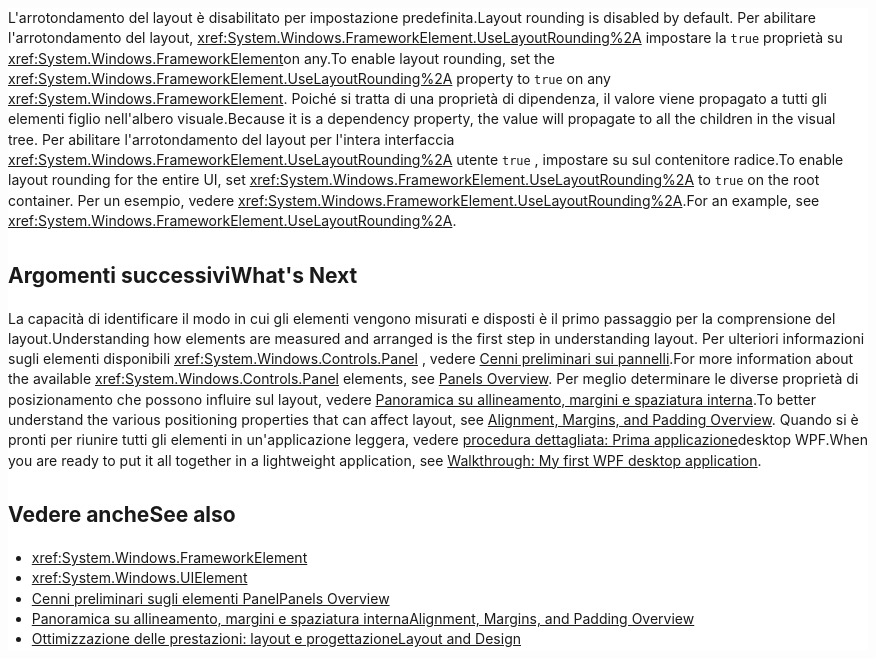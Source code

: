 <span data-ttu-id="c8fb3-221">L'arrotondamento del layout è disabilitato per impostazione predefinita.</span><span class="sxs-lookup"><span data-stu-id="c8fb3-221">Layout rounding is disabled by default.</span></span> <span data-ttu-id="c8fb3-222">Per abilitare l'arrotondamento del layout, <xref:System.Windows.FrameworkElement.UseLayoutRounding%2A> impostare la `true` proprietà su <xref:System.Windows.FrameworkElement>on any.</span><span class="sxs-lookup"><span data-stu-id="c8fb3-222">To enable layout rounding, set the <xref:System.Windows.FrameworkElement.UseLayoutRounding%2A> property to `true` on any <xref:System.Windows.FrameworkElement>.</span></span> <span data-ttu-id="c8fb3-223">Poiché si tratta di una proprietà di dipendenza, il valore viene propagato a tutti gli elementi figlio nell'albero visuale.</span><span class="sxs-lookup"><span data-stu-id="c8fb3-223">Because it is a dependency property, the value will propagate to all the children in the visual tree.</span></span> <span data-ttu-id="c8fb3-224">Per abilitare l'arrotondamento del layout per l'intera interfaccia <xref:System.Windows.FrameworkElement.UseLayoutRounding%2A> utente `true` , impostare su sul contenitore radice.</span><span class="sxs-lookup"><span data-stu-id="c8fb3-224">To enable layout rounding for the entire UI, set <xref:System.Windows.FrameworkElement.UseLayoutRounding%2A> to `true` on the root container.</span></span> <span data-ttu-id="c8fb3-225">Per un esempio, vedere <xref:System.Windows.FrameworkElement.UseLayoutRounding%2A>.</span><span class="sxs-lookup"><span data-stu-id="c8fb3-225">For an example, see <xref:System.Windows.FrameworkElement.UseLayoutRounding%2A>.</span></span>

<a name="LayoutSystem_whatsnext"></a>

## <a name="whats-next"></a><span data-ttu-id="c8fb3-226">Argomenti successivi</span><span class="sxs-lookup"><span data-stu-id="c8fb3-226">What's Next</span></span>

<span data-ttu-id="c8fb3-227">La capacità di identificare il modo in cui gli elementi vengono misurati e disposti è il primo passaggio per la comprensione del layout.</span><span class="sxs-lookup"><span data-stu-id="c8fb3-227">Understanding how elements are measured and arranged is the first step in understanding layout.</span></span> <span data-ttu-id="c8fb3-228">Per ulteriori informazioni sugli elementi disponibili <xref:System.Windows.Controls.Panel> , vedere [Cenni preliminari sui pannelli](../controls/panels-overview.md).</span><span class="sxs-lookup"><span data-stu-id="c8fb3-228">For more information about the available <xref:System.Windows.Controls.Panel> elements, see [Panels Overview](../controls/panels-overview.md).</span></span> <span data-ttu-id="c8fb3-229">Per meglio determinare le diverse proprietà di posizionamento che possono influire sul layout, vedere [Panoramica su allineamento, margini e spaziatura interna](alignment-margins-and-padding-overview.md).</span><span class="sxs-lookup"><span data-stu-id="c8fb3-229">To better understand the various positioning properties that can affect layout, see [Alignment, Margins, and Padding Overview](alignment-margins-and-padding-overview.md).</span></span> <span data-ttu-id="c8fb3-230">Quando si è pronti per riunire tutti gli elementi in un'applicazione leggera, vedere [procedura dettagliata: Prima applicazione](../getting-started/walkthrough-my-first-wpf-desktop-application.md)desktop WPF.</span><span class="sxs-lookup"><span data-stu-id="c8fb3-230">When you are ready to put it all together in a lightweight application, see [Walkthrough: My first WPF desktop application](../getting-started/walkthrough-my-first-wpf-desktop-application.md).</span></span>

## <a name="see-also"></a><span data-ttu-id="c8fb3-231">Vedere anche</span><span class="sxs-lookup"><span data-stu-id="c8fb3-231">See also</span></span>

- <xref:System.Windows.FrameworkElement>
- <xref:System.Windows.UIElement>
- [<span data-ttu-id="c8fb3-232">Cenni preliminari sugli elementi Panel</span><span class="sxs-lookup"><span data-stu-id="c8fb3-232">Panels Overview</span></span>](../controls/panels-overview.md)
- [<span data-ttu-id="c8fb3-233">Panoramica su allineamento, margini e spaziatura interna</span><span class="sxs-lookup"><span data-stu-id="c8fb3-233">Alignment, Margins, and Padding Overview</span></span>](alignment-margins-and-padding-overview.md)
- [<span data-ttu-id="c8fb3-234">Ottimizzazione delle prestazioni: layout e progettazione</span><span class="sxs-lookup"><span data-stu-id="c8fb3-234">Layout and Design</span></span>](optimizing-performance-layout-and-design.md)
